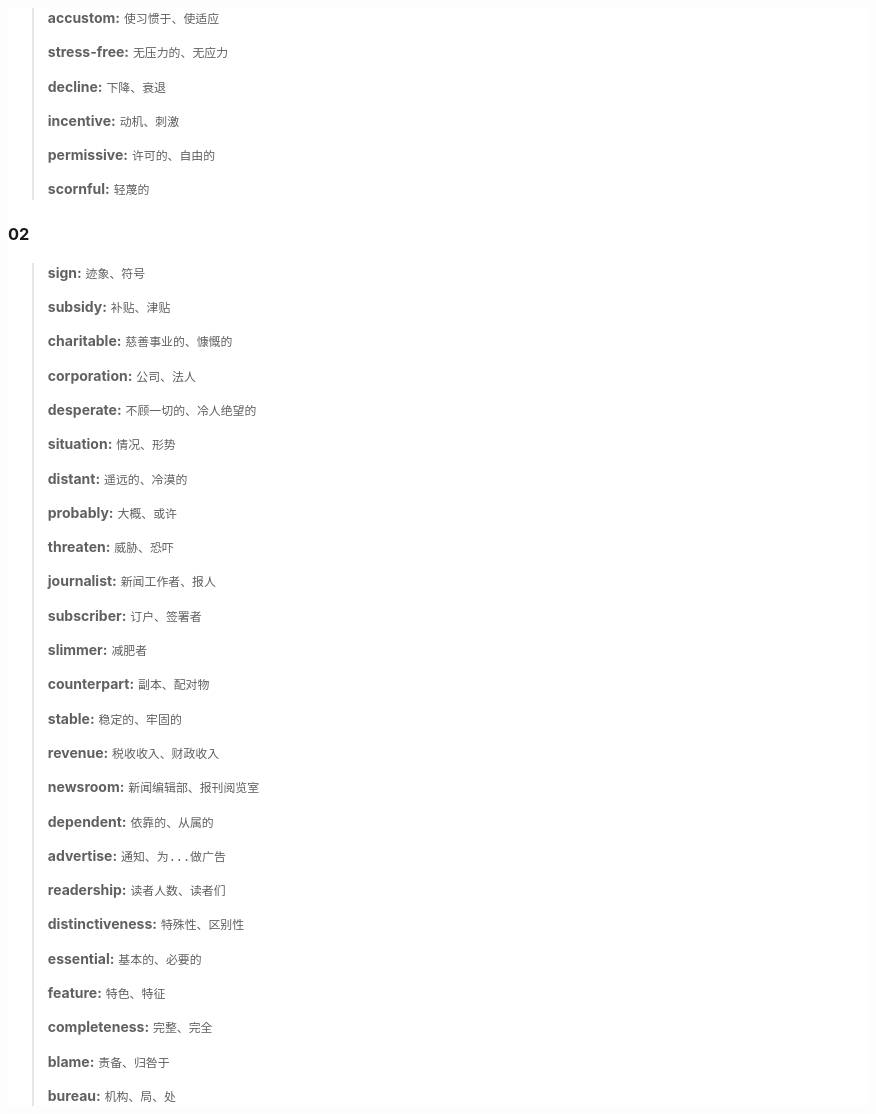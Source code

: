 > **accustom:** `使习惯于、使适应`
> 
> **stress-free:** `无压力的、无应力`
> 
> **decline:** `下降、衰退`
> 
> **incentive:** `动机、刺激`
> 
> **permissive:** `许可的、自由的`
> 
> **scornful:** `轻蔑的`


### 02

> **sign:** `迹象、符号`
> 
> **subsidy:** `补贴、津贴`
> 
> **charitable:** `慈善事业的、慷慨的`
> 
> **corporation:** `公司、法人`
> 
> **desperate:** `不顾一切的、冷人绝望的`
> 
> **situation:** `情况、形势`
> 
> **distant:** `遥远的、冷漠的`
> 
> **probably:** `大概、或许`
> 
> **threaten:** `威胁、恐吓`
> 
> **journalist:** `新闻工作者、报人`
> 
> **subscriber:** `订户、签署者`
> 
> **slimmer:** `减肥者`
> 
> **counterpart:** `副本、配对物`
> 
> **stable:** `稳定的、牢固的`
> 
> **revenue:** `税收收入、财政收入`
> 
> **newsroom:** `新闻编辑部、报刊阅览室`
> 
> **dependent:** `依靠的、从属的`
> 
> **advertise:** `通知、为...做广告`
> 
> **readership:** `读者人数、读者们`
> 
> **distinctiveness:** `特殊性、区别性`
> 
> **essential:** `基本的、必要的`
> 
> **feature:** `特色、特征`
> 
> **completeness:** `完整、完全`
> 
> **blame:** `责备、归咎于`
> 
> **bureau:** `机构、局、处`